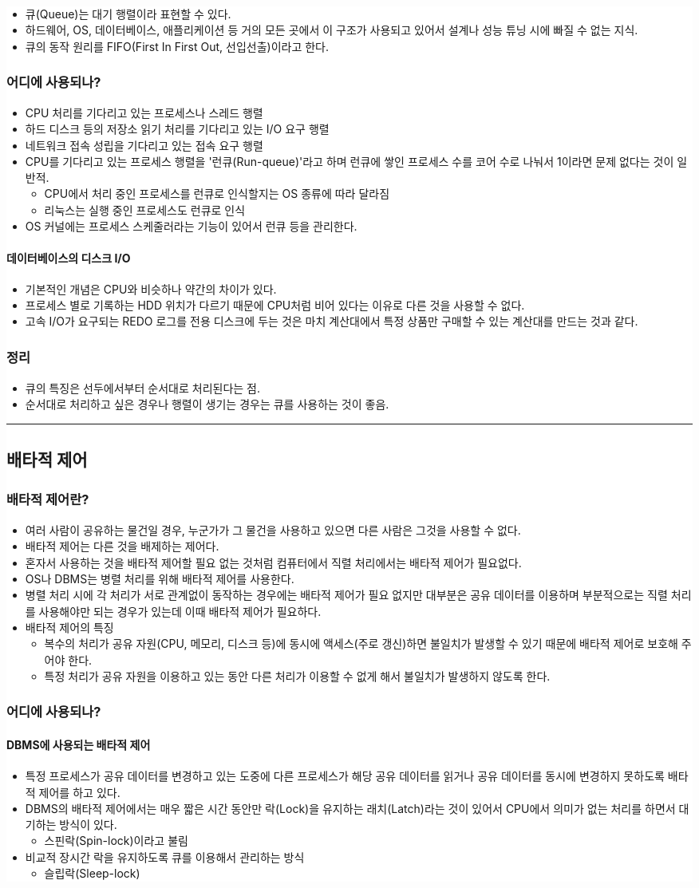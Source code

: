 - 큐(Queue)는 대기 행렬이라 표현할 수 있다.
- 하드웨어, OS, 데이터베이스, 애플리케이션 등 거의 모든 곳에서 이 구조가 사용되고 있어서 설계나 성능 튜닝 시에 빠질 수 없는 지식.
- 큐의 동작 원리를 FIFO(First In First Out, 선입선출)이라고 한다.

### 어디에 사용되나?

- CPU 처리를 기다리고 있는 프로세스나 스레드 행렬
- 하드 디스크 등의 저장소 읽기 처리를 기다리고 있는 I/O 요구 행렬
- 네트워크 접속 성립을 기다리고 있는 접속 요구 행렬
- CPU를 기다리고 있는 프로세스 행렬을 '런큐(Run-queue)'라고 하며 런큐에 쌓인 프로세스 수를 코어 수로 나눠서 1이라면 문제 없다는 것이 일반적.
  - CPU에서 처리 중인 프로세스를 런큐로 인식할지는 OS 종류에 따라 달라짐
  - 리눅스는 실행 중인 프로세스도 런큐로 인식
- OS 커널에는 프로세스 스케줄러라는 기능이 있어서 런큐 등을 관리한다.

#### 데이터베이스의 디스크 I/O

- 기본적인 개념은 CPU와 비슷하나 약간의 차이가 있다.
- 프로세스 별로 기록하는 HDD 위치가 다르기 때문에 CPU처럼 비어 있다는 이유로 다른 것을 사용할 수 없다.
- 고속 I/O가 요구되는 REDO 로그를 전용 디스크에 두는 것은 마치 계산대에서 특정 상품만 구매할 수 있는 계산대를 만드는 것과 같다.

### 정리

- 큐의 특징은 선두에서부터 순서대로 처리된다는 점.
- 순서대로 처리하고 싶은 경우나 행렬이 생기는 경우는 큐를 사용하는 것이 좋음.

---------------------------

## 배타적 제어

### 배타적 제어란?

- 여러 사람이 공유하는 물건일 경우, 누군가가 그 물건을 사용하고 있으면 다른 사람은 그것을 사용할 수 없다.
- 배타적 제어는 다른 것을 배제하는 제어다.
- 혼자서 사용하는 것을 배타적 제어할 필요 없는 것처럼 컴퓨터에서 직렬 처리에서는 배타적 제어가 필요없다.
- OS나 DBMS는 병렬 처리를 위해 배타적 제어를 사용한다.
- 병렬 처리 시에 각 처리가 서로 관계없이 동작하는 경우에는 배타적 제어가 필요 없지만 대부분은 공유 데이터를 이용하며 부분적으로는
직렬 처리를 사용해야만 되는 경우가 있는데 이때 배타적 제어가 필요하다.
- 배타적 제어의 특징
  - 복수의 처리가 공유 자원(CPU, 메모리, 디스크 등)에 동시에 액세스(주로 갱신)하면 불일치가 발생할 수 있기 때문에
  배타적 제어로 보호해 주어야 한다.
  - 특정 처리가 공유 자원을 이용하고 있는 동안 다른 처리가 이용할 수 없게 해서 불일치가 발생하지 않도록 한다.

### 어디에 사용되나?

#### DBMS에 사용되는 배타적 제어

- 특정 프로세스가 공유 데이터를 변경하고 있는 도중에 다른 프로세스가 해당 공유 데이터를 읽거나 공유 데이터를 동시에 변경하지 못하도록
배타적 제어를 하고 있다.
- DBMS의 배타적 제어에서는 매우 짧은 시간 동안만 락(Lock)을 유지하는 래치(Latch)라는 것이 있어서 CPU에서 의미가 없는 처리를 하면서 대기하는 방식이 있다.
  - 스핀락(Spin-lock)이라고 불림
- 비교적 장시간 락을 유지하도록 큐를 이용해서 관리하는 방식
  - 슬립락(Sleep-lock)
